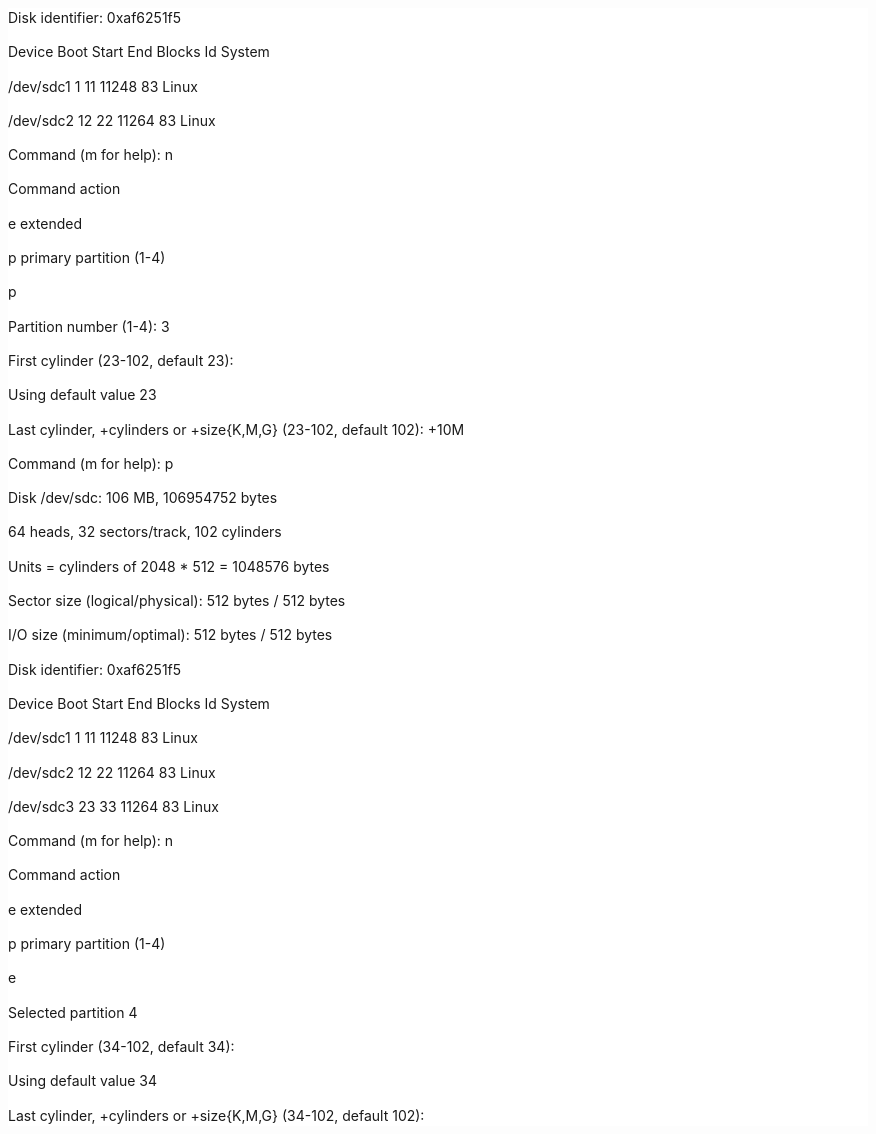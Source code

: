 Disk identifier: 0xaf6251f5

Device Boot Start End Blocks Id System

/dev/sdc1 1 11 11248 83 Linux

/dev/sdc2 12 22 11264 83 Linux

Command \(m for help\): n

Command action

e extended

p primary partition \(1-4\)

p

Partition number \(1-4\): 3

First cylinder \(23-102, default 23\):

Using default value 23

Last cylinder, +cylinders or +size{K,M,G} \(23-102, default 102\): +10M

Command \(m for help\): p

Disk /dev/sdc: 106 MB, 106954752 bytes

64 heads, 32 sectors/track, 102 cylinders

Units = cylinders of 2048 \* 512 = 1048576 bytes

Sector size \(logical/physical\): 512 bytes / 512 bytes

I/O size \(minimum/optimal\): 512 bytes / 512 bytes

Disk identifier: 0xaf6251f5

Device Boot Start End Blocks Id System

/dev/sdc1 1 11 11248 83 Linux

/dev/sdc2 12 22 11264 83 Linux

/dev/sdc3 23 33 11264 83 Linux

Command \(m for help\): n

Command action

e extended

p primary partition \(1-4\)

e

Selected partition 4

First cylinder \(34-102, default 34\):

Using default value 34

Last cylinder, +cylinders or +size{K,M,G} \(34-102, default 102\):
